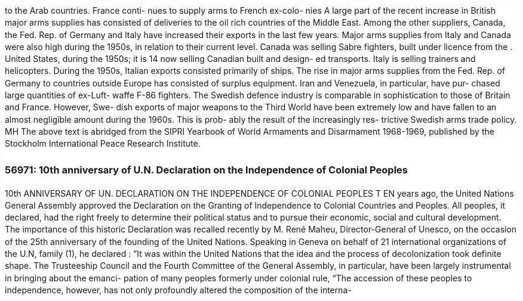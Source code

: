 to the Arab countries. France conti- 
nues to supply arms to French ex-colo- 
nies A large part of the recent 
increase in British major arms supplies 
has consisted of deliveries to the oil 
rich countries of the Middle East. 
Among the other suppliers, Canada, 
the Fed. Rep. of Germany and ltaly 
have increased their exports in the last 
few years. Major arms supplies from 
Italy and Canada were also high during 
the 1950s, in relation to their current 
level. Canada was selling Sabre 
fighters, built under licence from the 
. United States, during the 1950s; it is 
14 
now selling Canadian built and design- 
ed transports. ltaly is selling trainers 
and helicopters. During the 1950s, 
Italian exports consisted primarily of 
ships. 
The rise in major arms supplies 
from the Fed. Rep. of Germany to 
countries outside Europe has consisted 
of surplus equipment. Iran and 
Venezuela, in particular, have pur- 
chased large quantities of ex-Luft- 
waffe F-86 fighters. 
The Swedish defence industry is 
comparable in sophistication to those 
of Britain and France. However, Swe- 
dish exports of major weapons to the 
Third World have been extremely low 
and have fallen to an almost negligible 
amount during the 1960s. This is prob- 
ably the result of the increasingly res- 
trictive Swedish arms trade policy. MH 
The above text is abridged from the SIPRI 
Yearbook of World Armaments and 
Disarmament 1968-1969, published by the 
Stockholm International Peace Research 
Institute. 


### 56971: 10th anniversary of U.N. Declaration on the Independence of Colonial Peoples

10th ANNIVERSARY OF UN. DECLARATION 
ON THE INDEPENDENCE OF COLONIAL PEOPLES 
T EN years ago, the United Nations General Assembly approved the 
Declaration on the Granting of Independence to Colonial Countries and 
Peoples. All peoples, it declared, had the right freely to determine their 
political status and to pursue their economic, social and cultural development. 
The importance of this historic Declaration was recalled recently by 
M. René Maheu, Director-General of Unesco, on the occasion of the 25th 
anniversary of the founding of the United Nations. Speaking in Geneva on 
behalf of 21 international organizations of the U.N, family (1), he declared : 
“It was within the United Nations that the idea and the process 
of decolonization took definite shape. The Trusteeship Council 
and the Fourth Committee of the General Assembly, in particular, 
have been largely instrumental in bringing about the emanci- 
pation of many peoples formerly under colonial rule, 
“The accession of these peoples to independence, however, 
has not only profoundly altered the composition of the interna- 